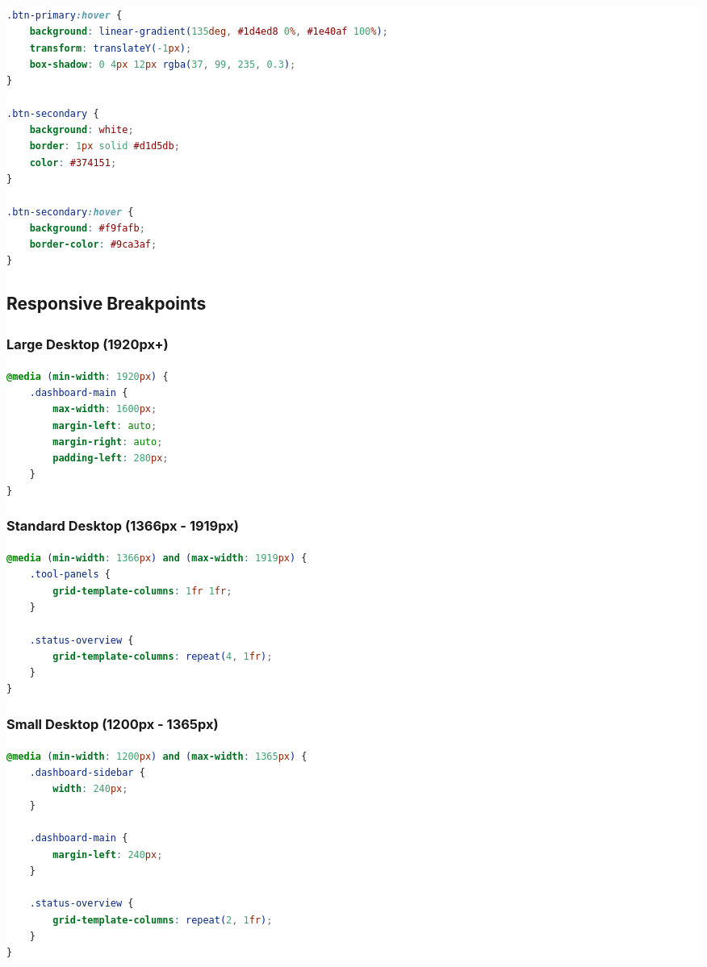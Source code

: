 ```css
.btn-primary:hover {
    background: linear-gradient(135deg, #1d4ed8 0%, #1e40af 100%);
    transform: translateY(-1px);
    box-shadow: 0 4px 12px rgba(37, 99, 235, 0.3);
}

.btn-secondary {
    background: white;
    border: 1px solid #d1d5db;
    color: #374151;
}

.btn-secondary:hover {
    background: #f9fafb;
    border-color: #9ca3af;
}
```

## Responsive Breakpoints

### Large Desktop (1920px+)
```css
@media (min-width: 1920px) {
    .dashboard-main {
        max-width: 1600px;
        margin-left: auto;
        margin-right: auto;
        padding-left: 280px;
    }
}
```

### Standard Desktop (1366px - 1919px)
```css
@media (min-width: 1366px) and (max-width: 1919px) {
    .tool-panels {
        grid-template-columns: 1fr 1fr;
    }
    
    .status-overview {
        grid-template-columns: repeat(4, 1fr);
    }
}
```

### Small Desktop (1200px - 1365px)
```css
@media (min-width: 1200px) and (max-width: 1365px) {
    .dashboard-sidebar {
        width: 240px;
    }
    
    .dashboard-main {
        margin-left: 240px;
    }
    
    .status-overview {
        grid-template-columns: repeat(2, 1fr);
    }
}
```

